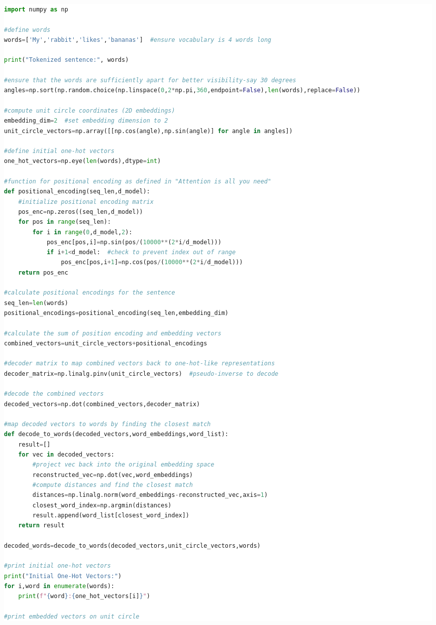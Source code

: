 
```python
import numpy as np

#define words
words=['My','rabbit','likes','bananas']  #ensure vocabulary is 4 words long

print("Tokenized sentence:", words)

#ensure that the words are sufficiently apart for better visibility-say 30 degrees
angles=np.sort(np.random.choice(np.linspace(0,2*np.pi,360,endpoint=False),len(words),replace=False))

#compute unit circle coordinates (2D embeddings)
embedding_dim=2  #set embedding dimension to 2
unit_circle_vectors=np.array([[np.cos(angle),np.sin(angle)] for angle in angles])

#define initial one-hot vectors
one_hot_vectors=np.eye(len(words),dtype=int)

#function for positional encoding as defined in "Attention is all you need"
def positional_encoding(seq_len,d_model):
    #initialize positional encoding matrix
    pos_enc=np.zeros((seq_len,d_model))
    for pos in range(seq_len):
        for i in range(0,d_model,2):
            pos_enc[pos,i]=np.sin(pos/(10000**(2*i/d_model)))
            if i+1<d_model:  #check to prevent index out of range
                pos_enc[pos,i+1]=np.cos(pos/(10000**(2*i/d_model)))
    return pos_enc

#calculate positional encodings for the sentence
seq_len=len(words)
positional_encodings=positional_encoding(seq_len,embedding_dim)

#calculate the sum of position encoding and embedding vectors
combined_vectors=unit_circle_vectors+positional_encodings

#decoder matrix to map combined vectors back to one-hot-like representations
decoder_matrix=np.linalg.pinv(unit_circle_vectors)  #pseudo-inverse to decode

#decode the combined vectors
decoded_vectors=np.dot(combined_vectors,decoder_matrix)

#map decoded vectors to words by finding the closest match
def decode_to_words(decoded_vectors,word_embeddings,word_list):
    result=[]
    for vec in decoded_vectors:
        #project vec back into the original embedding space
        reconstructed_vec=np.dot(vec,word_embeddings)
        #compute distances and find the closest match
        distances=np.linalg.norm(word_embeddings-reconstructed_vec,axis=1)
        closest_word_index=np.argmin(distances)
        result.append(word_list[closest_word_index])
    return result

decoded_words=decode_to_words(decoded_vectors,unit_circle_vectors,words)

#print initial one-hot vectors
print("Initial One-Hot Vectors:")
for i,word in enumerate(words):
    print(f"{word}:{one_hot_vectors[i]}")

#print embedded vectors on unit circle
```

[^1]: If you angrily clicked on the footnote after reading this sentence, are you an NLP enthusiast?
[^2]: This is almost certainly me being lazy/not having any formal training in deep learning, but there _is_ an awful lot of garbage out there, and most of it from full-time machine learning engineers! If I read another variation on 'Transformers have revolutionized the field of natural language processing by leveraging the attention mechanism to embed data and make better predictions'....
[^3]: The better commented implementations of transformers from scratch that I found were created in 2024. Does this say anything about the field of machine learning?
[^4]: Slides are often combined with lectures, so I am willing to give this one a pass. They are also often meant for explaining new things to people who already have experience in the field, so it makes sense that I wouldn't understand them. Unsurprisingly: https://sites.astro.caltech.edu/%7Egeorge/ay141/mermin.pdf
[^5]: As of 2024, anyone claiming that transformers/LLMs can understand and reason like humans is pontificating.
[^1]: Obviously, this goes wrong the instant you add punctuation, have strings like 'abcdefghijklabcabcdabcdeab' as input, have more words than your input stream can handle, and so on. However, implementing byte-pair encoding would go beyond the scope of the tutorial.
[^1]: I have transposed the column vector to make it a row vector.
[^2]: Foreshadowing
[^1]: In the sense that the next word is 'meaningful'.
[^2]: I am deliberately including punctuation here, as the same technique can be used when punctuations are treated as unique words.
[^3]: This is also partially the reason the appeal to etymology is incorrect.
[^4]: Compare 'hot', 'dog', and 'hot dog'. 
[^5]: See [Stirling's approximation](https://en.wikipedia.org/wiki/Stirling%27s_approximation)
[^6]: Foreshadowing
[^7]: Technically, this is what we have been attempting to do this entire time. 
 [^1]: More on this later
 [^2]: For this reason, layers tend to have the same activation function, as it is easy to parallelize the computation
 [^3]: Making automatic differentiation easier led to the invention of many fundamental inventions in empirical learning 
 [^4]: https://sacred-texts.com/hin/m01/m01002.htm, 'I am (continued Sauti)...'